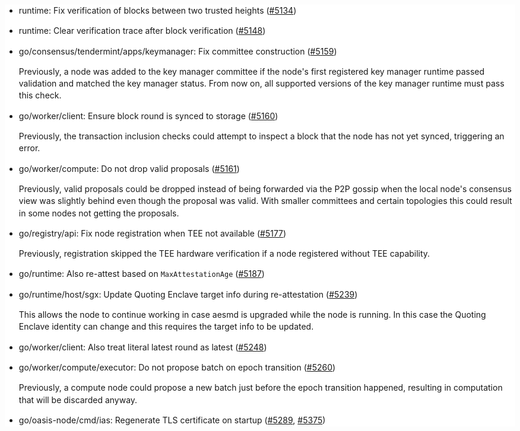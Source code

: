 - runtime: Fix verification of blocks between two trusted heights
  ([#5134](https://github.com/oasisprotocol/oasis-core/issues/5134))

- runtime: Clear verification trace after block verification
  ([#5148](https://github.com/oasisprotocol/oasis-core/issues/5148))

- go/consensus/tendermint/apps/keymanager: Fix committee construction
  ([#5159](https://github.com/oasisprotocol/oasis-core/issues/5159))

  Previously, a node was added to the key manager committee if the node's first
  registered key manager runtime passed validation and matched the key manager
  status. From now on, all supported versions of the key manager runtime must
  pass this check.

- go/worker/client: Ensure block round is synced to storage
  ([#5160](https://github.com/oasisprotocol/oasis-core/issues/5160))

  Previously, the transaction inclusion checks could attempt to inspect a
  block that the node has not yet synced, triggering an error.

- go/worker/compute: Do not drop valid proposals
  ([#5161](https://github.com/oasisprotocol/oasis-core/issues/5161))

  Previously, valid proposals could be dropped instead of being forwarded
  via the P2P gossip when the local node's consensus view was slightly
  behind even though the proposal was valid. With smaller committees and
  certain topologies this could result in some nodes not getting the
  proposals.

- go/registry/api: Fix node registration when TEE not available
  ([#5177](https://github.com/oasisprotocol/oasis-core/issues/5177))

  Previously, registration skipped the TEE hardware verification if a node
  registered without TEE capability.

- go/runtime: Also re-attest based on `MaxAttestationAge`
  ([#5187](https://github.com/oasisprotocol/oasis-core/issues/5187))

- go/runtime/host/sgx: Update Quoting Enclave target info during re-attestation
  ([#5239](https://github.com/oasisprotocol/oasis-core/issues/5239))

  This allows the node to continue working in case aesmd is upgraded while
  the node is running. In this case the Quoting Enclave identity can
  change and this requires the target info to be updated.

- go/worker/client: Also treat literal latest round as latest
  ([#5248](https://github.com/oasisprotocol/oasis-core/issues/5248))

- go/worker/compute/executor: Do not propose batch on epoch transition
  ([#5260](https://github.com/oasisprotocol/oasis-core/issues/5260))

  Previously, a compute node could propose a new batch just before the
  epoch transition happened, resulting in computation that will be
  discarded anyway.

- go/oasis-node/cmd/ias: Regenerate TLS certificate on startup
  ([#5289](https://github.com/oasisprotocol/oasis-core/issues/5289),
   [#5375](https://github.com/oasisprotocol/oasis-core/issues/5375))
